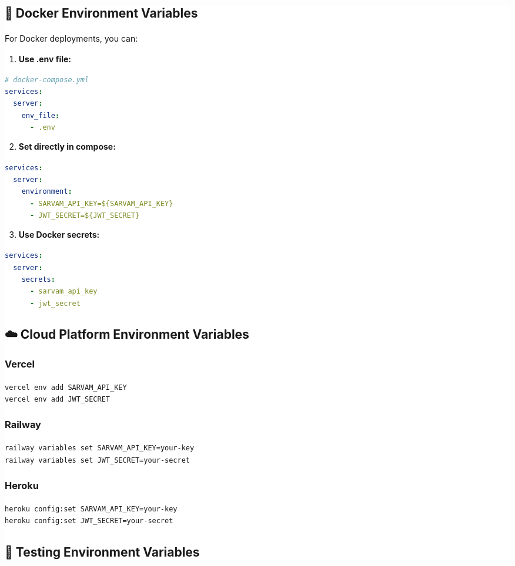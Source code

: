 ## 🐳 Docker Environment Variables

For Docker deployments, you can:

1. **Use .env file:**
```yaml
# docker-compose.yml
services:
  server:
    env_file:
      - .env
```

2. **Set directly in compose:**
```yaml
services:
  server:
    environment:
      - SARVAM_API_KEY=${SARVAM_API_KEY}
      - JWT_SECRET=${JWT_SECRET}
```

3. **Use Docker secrets:**
```yaml
services:
  server:
    secrets:
      - sarvam_api_key
      - jwt_secret
```

## ☁️ Cloud Platform Environment Variables

### Vercel
```bash
vercel env add SARVAM_API_KEY
vercel env add JWT_SECRET
```

### Railway
```bash
railway variables set SARVAM_API_KEY=your-key
railway variables set JWT_SECRET=your-secret
```

### Heroku
```bash
heroku config:set SARVAM_API_KEY=your-key
heroku config:set JWT_SECRET=your-secret
```

## 🧪 Testing Environment Variables
